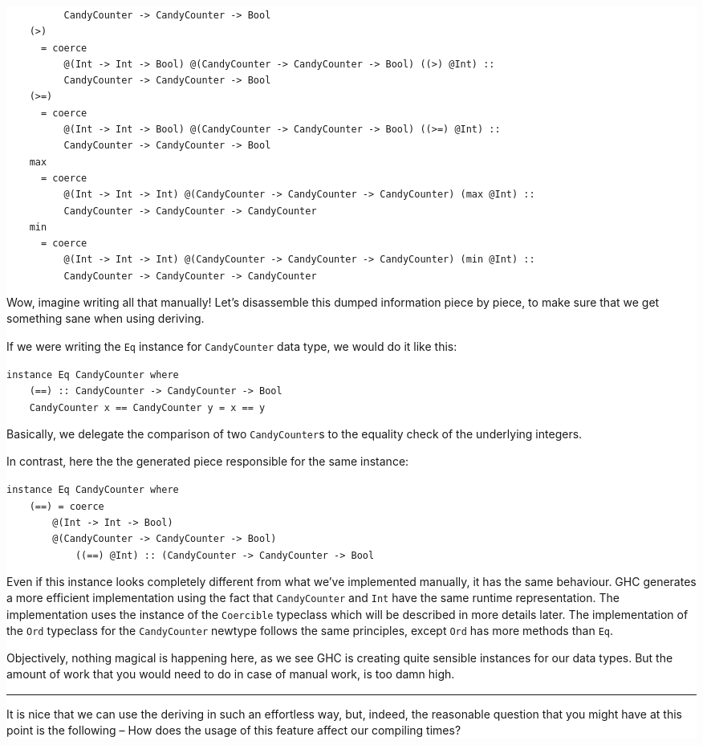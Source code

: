 ```
          CandyCounter -> CandyCounter -> Bool
    (>)
      = coerce
          @(Int -> Int -> Bool) @(CandyCounter -> CandyCounter -> Bool) ((>) @Int) ::
          CandyCounter -> CandyCounter -> Bool
    (>=)
      = coerce
          @(Int -> Int -> Bool) @(CandyCounter -> CandyCounter -> Bool) ((>=) @Int) ::
          CandyCounter -> CandyCounter -> Bool
    max
      = coerce
          @(Int -> Int -> Int) @(CandyCounter -> CandyCounter -> CandyCounter) (max @Int) ::
          CandyCounter -> CandyCounter -> CandyCounter
    min
      = coerce
          @(Int -> Int -> Int) @(CandyCounter -> CandyCounter -> CandyCounter) (min @Int) ::
          CandyCounter -> CandyCounter -> CandyCounter
```

Wow, imagine writing all that manually! Let’s disassemble this dumped information piece by piece, to make sure that we get something sane when using deriving.

If we were writing the `Eq` instance for `CandyCounter` data type, we would do it like this:

```
instance Eq CandyCounter where
    (==) :: CandyCounter -> CandyCounter -> Bool
    CandyCounter x == CandyCounter y = x == y
```

Basically, we delegate the comparison of two `CandyCounter`s to the equality check of the underlying integers.

In contrast, here the the generated piece responsible for the same instance:

```
instance Eq CandyCounter where
    (==) = coerce
        @(Int -> Int -> Bool)
        @(CandyCounter -> CandyCounter -> Bool)
            ((==) @Int) :: (CandyCounter -> CandyCounter -> Bool
```

Even if this instance looks completely different from what we’ve implemented manually, it has the same behaviour. GHC generates a more efficient implementation using the fact that `CandyCounter` and `Int` have the same runtime representation. The implementation uses the instance of the `Coercible` typeclass which will be described in more details later. The implementation of the `Ord` typeclass for the `CandyCounter` newtype follows the same principles, except `Ord` has more methods than `Eq`.

Objectively, nothing magical is happening here, as we see GHC is creating quite sensible instances for our data types. But the amount of work that you would need to do in case of manual work, is too damn high.

---

It is nice that we can use the deriving in such an effortless way, but, indeed, the reasonable question that you might have at this point is the following – How does the usage of this feature affect our compiling times?
